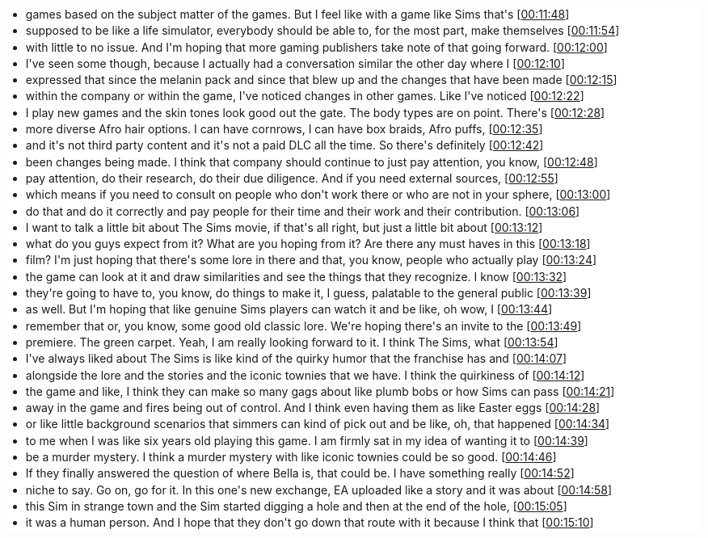 *  games based on the subject matter of the games. But I feel like with a game like Sims that's [[00:11:48](https://www.youtube.com/watch?v=4hSvONlR1m4&t=708.4s)]
*  supposed to be like a life simulator, everybody should be able to, for the most part, make themselves [[00:11:54](https://www.youtube.com/watch?v=4hSvONlR1m4&t=714.16s)]
*  with little to no issue. And I'm hoping that more gaming publishers take note of that going forward. [[00:12:00](https://www.youtube.com/watch?v=4hSvONlR1m4&t=720.4000000000001s)]
*  I've seen some though, because I actually had a conversation similar the other day where I [[00:12:10](https://www.youtube.com/watch?v=4hSvONlR1m4&t=730.1600000000001s)]
*  expressed that since the melanin pack and since that blew up and the changes that have been made [[00:12:15](https://www.youtube.com/watch?v=4hSvONlR1m4&t=735.12s)]
*  within the company or within the game, I've noticed changes in other games. Like I've noticed [[00:12:22](https://www.youtube.com/watch?v=4hSvONlR1m4&t=742.1600000000001s)]
*  I play new games and the skin tones look good out the gate. The body types are on point. There's [[00:12:28](https://www.youtube.com/watch?v=4hSvONlR1m4&t=748.8000000000001s)]
*  more diverse Afro hair options. I can have cornrows, I can have box braids, Afro puffs, [[00:12:35](https://www.youtube.com/watch?v=4hSvONlR1m4&t=755.9200000000001s)]
*  and it's not third party content and it's not a paid DLC all the time. So there's definitely [[00:12:42](https://www.youtube.com/watch?v=4hSvONlR1m4&t=762.0s)]
*  been changes being made. I think that company should continue to just pay attention, you know, [[00:12:48](https://www.youtube.com/watch?v=4hSvONlR1m4&t=768.4000000000001s)]
*  pay attention, do their research, do their due diligence. And if you need external sources, [[00:12:55](https://www.youtube.com/watch?v=4hSvONlR1m4&t=775.12s)]
*  which means if you need to consult on people who don't work there or who are not in your sphere, [[00:13:00](https://www.youtube.com/watch?v=4hSvONlR1m4&t=780.72s)]
*  do that and do it correctly and pay people for their time and their work and their contribution. [[00:13:06](https://www.youtube.com/watch?v=4hSvONlR1m4&t=786.48s)]
*  I want to talk a little bit about The Sims movie, if that's all right, but just a little bit about [[00:13:12](https://www.youtube.com/watch?v=4hSvONlR1m4&t=792.5600000000001s)]
*  what do you guys expect from it? What are you hoping from it? Are there any must haves in this [[00:13:18](https://www.youtube.com/watch?v=4hSvONlR1m4&t=798.5600000000001s)]
*  film? I'm just hoping that there's some lore in there and that, you know, people who actually play [[00:13:24](https://www.youtube.com/watch?v=4hSvONlR1m4&t=804.72s)]
*  the game can look at it and draw similarities and see the things that they recognize. I know [[00:13:32](https://www.youtube.com/watch?v=4hSvONlR1m4&t=812.32s)]
*  they're going to have to, you know, do things to make it, I guess, palatable to the general public [[00:13:39](https://www.youtube.com/watch?v=4hSvONlR1m4&t=819.6s)]
*  as well. But I'm hoping that like genuine Sims players can watch it and be like, oh wow, I [[00:13:44](https://www.youtube.com/watch?v=4hSvONlR1m4&t=824.32s)]
*  remember that or, you know, some good old classic lore. We're hoping there's an invite to the [[00:13:49](https://www.youtube.com/watch?v=4hSvONlR1m4&t=829.52s)]
*  premiere. The green carpet. Yeah, I am really looking forward to it. I think The Sims, what [[00:13:54](https://www.youtube.com/watch?v=4hSvONlR1m4&t=834.48s)]
*  I've always liked about The Sims is like kind of the quirky humor that the franchise has and [[00:14:07](https://www.youtube.com/watch?v=4hSvONlR1m4&t=847.04s)]
*  alongside the lore and the stories and the iconic townies that we have. I think the quirkiness of [[00:14:12](https://www.youtube.com/watch?v=4hSvONlR1m4&t=852.96s)]
*  the game and like, I think they can make so many gags about like plumb bobs or how Sims can pass [[00:14:21](https://www.youtube.com/watch?v=4hSvONlR1m4&t=861.44s)]
*  away in the game and fires being out of control. And I think even having them as like Easter eggs [[00:14:28](https://www.youtube.com/watch?v=4hSvONlR1m4&t=868.24s)]
*  or like little background scenarios that simmers can kind of pick out and be like, oh, that happened [[00:14:34](https://www.youtube.com/watch?v=4hSvONlR1m4&t=874.08s)]
*  to me when I was like six years old playing this game. I am firmly sat in my idea of wanting it to [[00:14:39](https://www.youtube.com/watch?v=4hSvONlR1m4&t=879.6800000000001s)]
*  be a murder mystery. I think a murder mystery with like iconic townies could be so good. [[00:14:46](https://www.youtube.com/watch?v=4hSvONlR1m4&t=886.0s)]
*  If they finally answered the question of where Bella is, that could be. I have something really [[00:14:52](https://www.youtube.com/watch?v=4hSvONlR1m4&t=892.16s)]
*  niche to say. Go on, go for it. In this one's new exchange, EA uploaded like a story and it was about [[00:14:58](https://www.youtube.com/watch?v=4hSvONlR1m4&t=898.08s)]
*  this Sim in strange town and the Sim started digging a hole and then at the end of the hole, [[00:15:05](https://www.youtube.com/watch?v=4hSvONlR1m4&t=905.44s)]
*  it was a human person. And I hope that they don't go down that route with it because I think that [[00:15:10](https://www.youtube.com/watch?v=4hSvONlR1m4&t=910.24s)]
